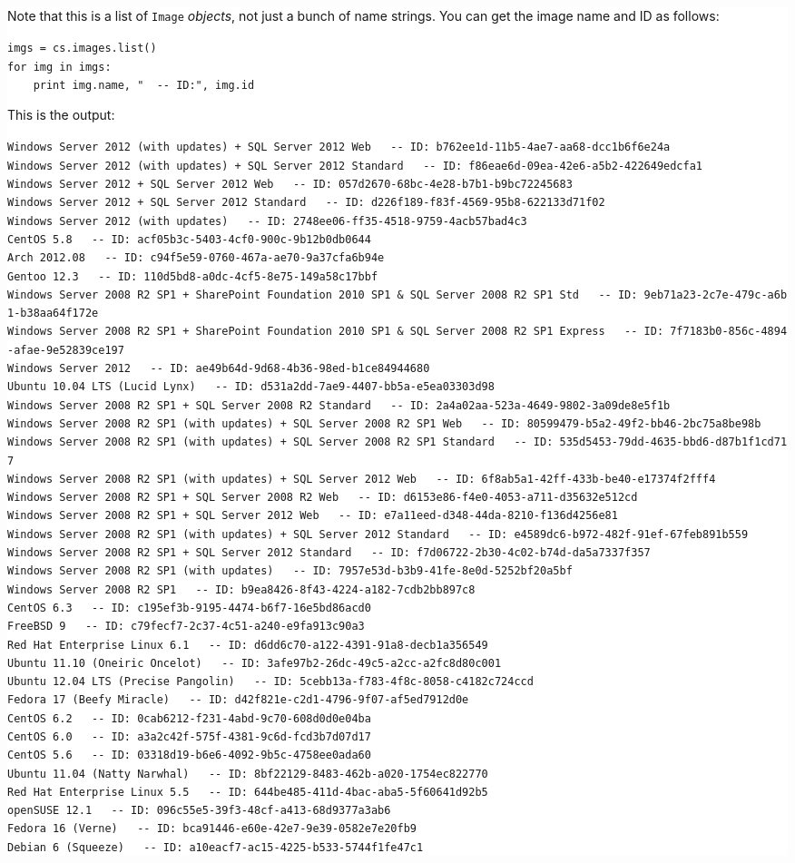 Note that this is a list of `Image` *objects*, not just a bunch of name strings. You can get the image name and ID as follows:

    imgs = cs.images.list()
    for img in imgs:
        print img.name, "  -- ID:", img.id

This is the output:

    Windows Server 2012 (with updates) + SQL Server 2012 Web   -- ID: b762ee1d-11b5-4ae7-aa68-dcc1b6f6e24a
    Windows Server 2012 (with updates) + SQL Server 2012 Standard   -- ID: f86eae6d-09ea-42e6-a5b2-422649edcfa1
    Windows Server 2012 + SQL Server 2012 Web   -- ID: 057d2670-68bc-4e28-b7b1-b9bc72245683
    Windows Server 2012 + SQL Server 2012 Standard   -- ID: d226f189-f83f-4569-95b8-622133d71f02
    Windows Server 2012 (with updates)   -- ID: 2748ee06-ff35-4518-9759-4acb57bad4c3
    CentOS 5.8   -- ID: acf05b3c-5403-4cf0-900c-9b12b0db0644
    Arch 2012.08   -- ID: c94f5e59-0760-467a-ae70-9a37cfa6b94e
    Gentoo 12.3   -- ID: 110d5bd8-a0dc-4cf5-8e75-149a58c17bbf
    Windows Server 2008 R2 SP1 + SharePoint Foundation 2010 SP1 & SQL Server 2008 R2 SP1 Std   -- ID: 9eb71a23-2c7e-479c-a6b1-b38aa64f172e
    Windows Server 2008 R2 SP1 + SharePoint Foundation 2010 SP1 & SQL Server 2008 R2 SP1 Express   -- ID: 7f7183b0-856c-4894-afae-9e52839ce197
    Windows Server 2012   -- ID: ae49b64d-9d68-4b36-98ed-b1ce84944680
    Ubuntu 10.04 LTS (Lucid Lynx)   -- ID: d531a2dd-7ae9-4407-bb5a-e5ea03303d98
    Windows Server 2008 R2 SP1 + SQL Server 2008 R2 Standard   -- ID: 2a4a02aa-523a-4649-9802-3a09de8e5f1b
    Windows Server 2008 R2 SP1 (with updates) + SQL Server 2008 R2 SP1 Web   -- ID: 80599479-b5a2-49f2-bb46-2bc75a8be98b
    Windows Server 2008 R2 SP1 (with updates) + SQL Server 2008 R2 SP1 Standard   -- ID: 535d5453-79dd-4635-bbd6-d87b1f1cd717
    Windows Server 2008 R2 SP1 (with updates) + SQL Server 2012 Web   -- ID: 6f8ab5a1-42ff-433b-be40-e17374f2fff4
    Windows Server 2008 R2 SP1 + SQL Server 2008 R2 Web   -- ID: d6153e86-f4e0-4053-a711-d35632e512cd
    Windows Server 2008 R2 SP1 + SQL Server 2012 Web   -- ID: e7a11eed-d348-44da-8210-f136d4256e81
    Windows Server 2008 R2 SP1 (with updates) + SQL Server 2012 Standard   -- ID: e4589dc6-b972-482f-91ef-67feb891b559
    Windows Server 2008 R2 SP1 + SQL Server 2012 Standard   -- ID: f7d06722-2b30-4c02-b74d-da5a7337f357
    Windows Server 2008 R2 SP1 (with updates)   -- ID: 7957e53d-b3b9-41fe-8e0d-5252bf20a5bf
    Windows Server 2008 R2 SP1   -- ID: b9ea8426-8f43-4224-a182-7cdb2bb897c8
    CentOS 6.3   -- ID: c195ef3b-9195-4474-b6f7-16e5bd86acd0
    FreeBSD 9   -- ID: c79fecf7-2c37-4c51-a240-e9fa913c90a3
    Red Hat Enterprise Linux 6.1   -- ID: d6dd6c70-a122-4391-91a8-decb1a356549
    Ubuntu 11.10 (Oneiric Oncelot)   -- ID: 3afe97b2-26dc-49c5-a2cc-a2fc8d80c001
    Ubuntu 12.04 LTS (Precise Pangolin)   -- ID: 5cebb13a-f783-4f8c-8058-c4182c724ccd
    Fedora 17 (Beefy Miracle)   -- ID: d42f821e-c2d1-4796-9f07-af5ed7912d0e
    CentOS 6.2   -- ID: 0cab6212-f231-4abd-9c70-608d0d0e04ba
    CentOS 6.0   -- ID: a3a2c42f-575f-4381-9c6d-fcd3b7d07d17
    CentOS 5.6   -- ID: 03318d19-b6e6-4092-9b5c-4758ee0ada60
    Ubuntu 11.04 (Natty Narwhal)   -- ID: 8bf22129-8483-462b-a020-1754ec822770
    Red Hat Enterprise Linux 5.5   -- ID: 644be485-411d-4bac-aba5-5f60641d92b5
    openSUSE 12.1   -- ID: 096c55e5-39f3-48cf-a413-68d9377a3ab6
    Fedora 16 (Verne)   -- ID: bca91446-e60e-42e7-9e39-0582e7e20fb9
    Debian 6 (Squeeze)   -- ID: a10eacf7-ac15-4225-b533-5744f1fe47c1
